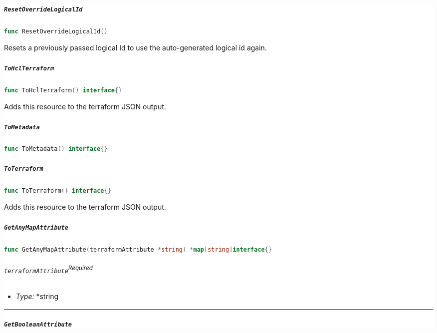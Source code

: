 ##### `ResetOverrideLogicalId` <a name="ResetOverrideLogicalId" id="@cdktf/provider-opentelekomcloud.dataOpentelekomcloudKmsDataKeyV1.DataOpentelekomcloudKmsDataKeyV1.resetOverrideLogicalId"></a>

```go
func ResetOverrideLogicalId()
```

Resets a previously passed logical Id to use the auto-generated logical id again.

##### `ToHclTerraform` <a name="ToHclTerraform" id="@cdktf/provider-opentelekomcloud.dataOpentelekomcloudKmsDataKeyV1.DataOpentelekomcloudKmsDataKeyV1.toHclTerraform"></a>

```go
func ToHclTerraform() interface{}
```

Adds this resource to the terraform JSON output.

##### `ToMetadata` <a name="ToMetadata" id="@cdktf/provider-opentelekomcloud.dataOpentelekomcloudKmsDataKeyV1.DataOpentelekomcloudKmsDataKeyV1.toMetadata"></a>

```go
func ToMetadata() interface{}
```

##### `ToTerraform` <a name="ToTerraform" id="@cdktf/provider-opentelekomcloud.dataOpentelekomcloudKmsDataKeyV1.DataOpentelekomcloudKmsDataKeyV1.toTerraform"></a>

```go
func ToTerraform() interface{}
```

Adds this resource to the terraform JSON output.

##### `GetAnyMapAttribute` <a name="GetAnyMapAttribute" id="@cdktf/provider-opentelekomcloud.dataOpentelekomcloudKmsDataKeyV1.DataOpentelekomcloudKmsDataKeyV1.getAnyMapAttribute"></a>

```go
func GetAnyMapAttribute(terraformAttribute *string) *map[string]interface{}
```

###### `terraformAttribute`<sup>Required</sup> <a name="terraformAttribute" id="@cdktf/provider-opentelekomcloud.dataOpentelekomcloudKmsDataKeyV1.DataOpentelekomcloudKmsDataKeyV1.getAnyMapAttribute.parameter.terraformAttribute"></a>

- *Type:* *string

---

##### `GetBooleanAttribute` <a name="GetBooleanAttribute" id="@cdktf/provider-opentelekomcloud.dataOpentelekomcloudKmsDataKeyV1.DataOpentelekomcloudKmsDataKeyV1.getBooleanAttribute"></a>
